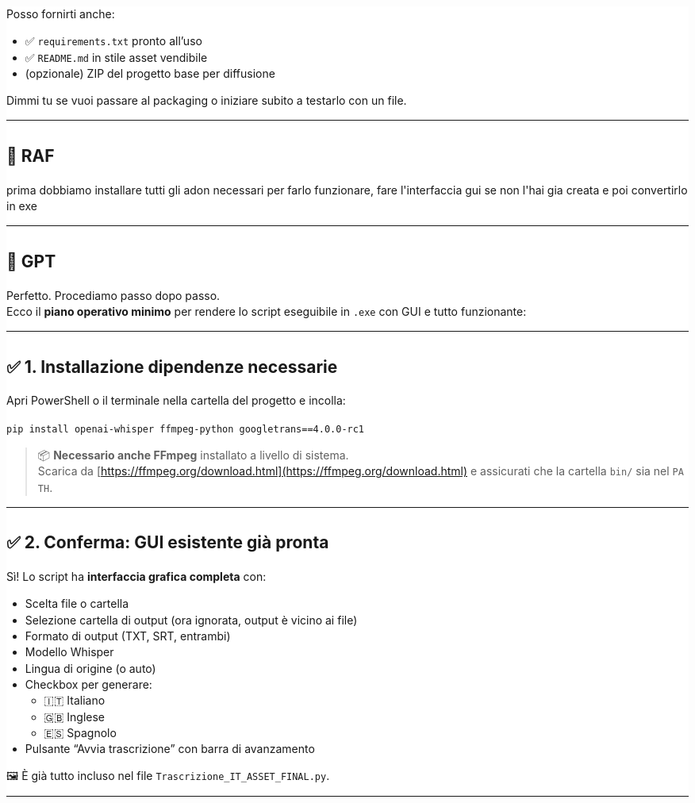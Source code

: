 Posso fornirti anche:

- ✅ `requirements.txt` pronto all’uso
- ✅ `README.md` in stile asset vendibile
- (opzionale) ZIP del progetto base per diffusione

Dimmi tu se vuoi passare al packaging o iniziare subito a testarlo con un file.

---

## 👤 **RAF**

prima dobbiamo installare tutti gli adon necessari per farlo funzionare, fare l'interfaccia gui se non l'hai gia creata e poi convertirlo in exe

---

## 🤖 **GPT**

Perfetto. Procediamo passo dopo passo.  
Ecco il **piano operativo minimo** per rendere lo script eseguibile in `.exe` con GUI e tutto funzionante:

---

## ✅ **1. Installazione dipendenze necessarie**

Apri PowerShell o il terminale nella cartella del progetto e incolla:

```bash
pip install openai-whisper ffmpeg-python googletrans==4.0.0-rc1
```

> 📦 **Necessario anche FFmpeg** installato a livello di sistema.  
Scarica da [https://ffmpeg.org/download.html](https://ffmpeg.org/download.html) e assicurati che la cartella `bin/` sia nel `PATH`.

---

## ✅ **2. Conferma: GUI esistente già pronta**
Sì! Lo script ha **interfaccia grafica completa** con:

- Scelta file o cartella
- Selezione cartella di output (ora ignorata, output è vicino ai file)
- Formato di output (TXT, SRT, entrambi)
- Modello Whisper
- Lingua di origine (o auto)
- Checkbox per generare:
  - 🇮🇹 Italiano
  - 🇬🇧 Inglese
  - 🇪🇸 Spagnolo
- Pulsante “Avvia trascrizione” con barra di avanzamento

🖼 È già tutto incluso nel file `Trascrizione_IT_ASSET_FINAL.py`.

---